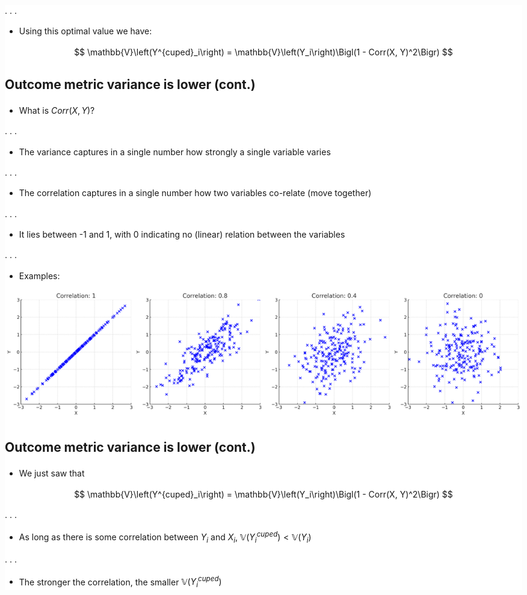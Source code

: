 . . . 

- Using this optimal value we have:

$$
\mathbb{V}\left(Y^{cuped}_i\right) = \mathbb{V}\left(Y_i\right)\Bigl(1 - Corr(X, Y)^2\Bigr) 
$$


## Outcome metric variance is lower (cont.)

- What is $Corr(X, Y)$?

. . . 

- The variance captures in a single number how strongly a single variable varies

. . . 

- The correlation captures in a single number how two variables co-relate (move together)

. . . 

- It lies between -1 and 1, with 0 indicating no (linear) relation between the variables

. . . 

- Examples:

![](corr.png)


## Outcome metric variance is lower (cont.)

- We just saw that 

$$
\mathbb{V}\left(Y^{cuped}_i\right) = \mathbb{V}\left(Y_i\right)\Bigl(1 - Corr(X, Y)^2\Bigr) 
$$

. . . 

- As long as there is some correlation between $Y_i$ and $X_i$, $\mathbb{V}\left(Y^{cuped}_i\right) < \mathbb{V}\left(Y_i\right)$

. . . 

- The stronger the correlation, the smaller $\mathbb{V}\left(Y^{cuped}_i\right)$
